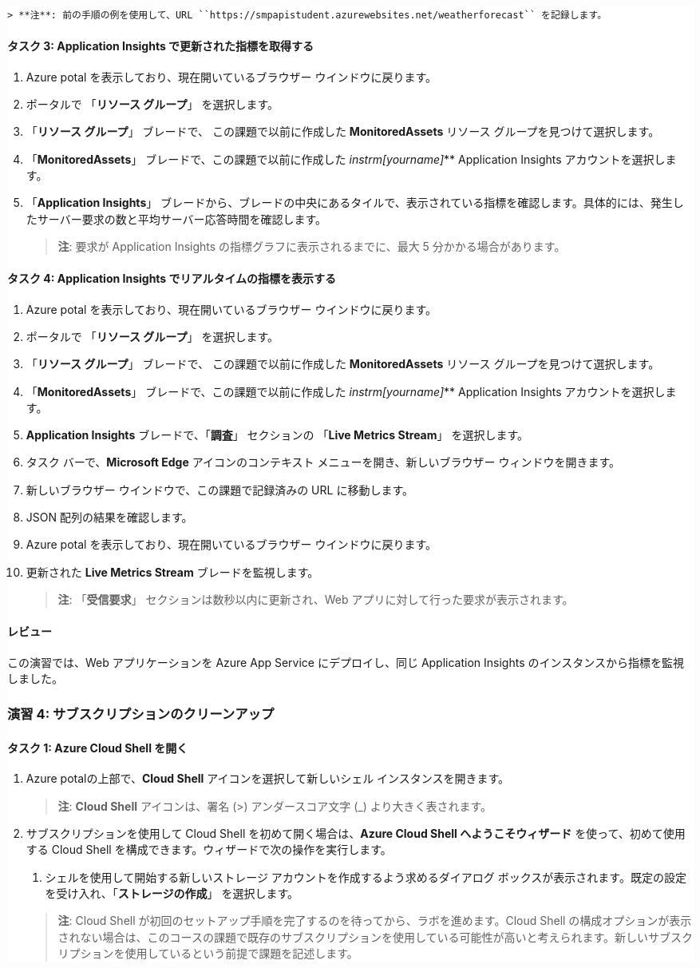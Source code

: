     > **注**: 前の手順の例を使用して、URL ``https://smpapistudent.azurewebsites.net/weatherforecast`` を記録します。

#### タスク 3: Application Insights で更新された指標を取得する

1.  Azure potal を表示しており、現在開いているブラウザー ウインドウに戻ります。

1.  ポータルで 「**リソース グループ**」 を選択します。 

1.  「**リソース グループ**」 ブレードで、 この課題で以前に作成した **MonitoredAssets** リソース グループを見つけて選択します。

1.  「**MonitoredAssets**」 ブレードで、この課題で以前に作成した **instrm*[yourname]*** Application Insights アカウントを選択します。

1.  「**Application Insights**」 ブレードから、ブレードの中央にあるタイルで、表示されている指標を確認します。具体的には、発生したサーバー要求の数と平均サーバー応答時間を確認します。

    > **注**: 要求が Application Insights の指標グラフに表示されるまでに、最大 5 分かかる場合があります。

#### タスク 4: Application Insights でリアルタイムの指標を表示する

1.  Azure potal を表示しており、現在開いているブラウザー ウインドウに戻ります。

1.  ポータルで 「**リソース グループ**」 を選択します。 

1.  「**リソース グループ**」 ブレードで、 この課題で以前に作成した **MonitoredAssets** リソース グループを見つけて選択します。

1.  「**MonitoredAssets**」 ブレードで、この課題で以前に作成した **instrm*[yourname]*** Application Insights アカウントを選択します。

1.  **Application Insights** ブレードで、「**調査**」 セクションの 「**Live Metrics Stream**」 を選択します。

1.  タスク バーで、**Microsoft Edge** アイコンのコンテキスト メニューを開き、新しいブラウザー ウィンドウを開きます。 

1.  新しいブラウザー ウインドウで、この課題で記録済みの URL に移動します。

1.  JSON 配列の結果を確認します。

1.  Azure potal を表示しており、現在開いているブラウザー ウインドウに戻ります。

1.  更新された **Live Metrics Stream** ブレードを監視します。

    > **注**: 「**受信要求**」 セクションは数秒以内に更新され、Web アプリに対して行った要求が表示されます。

#### レビュー

この演習では、Web アプリケーションを Azure App Service にデプロイし、同じ Application Insights のインスタンスから指標を監視しました。

### 演習 4: サブスクリプションのクリーンアップ 

#### タスク 1: Azure Cloud Shell を開く

1.  Azure potalの上部で、**Cloud Shell** アイコンを選択して新しいシェル インスタンスを開きます。

    > **注**: **Cloud Shell** アイコンは、署名 (\>) アンダースコア文字 (\_) より大きく表されます。

1.  サブスクリプションを使用して Cloud Shell を初めて開く場合は、**Azure Cloud Shell へようこそウィザード** を使って、初めて使用する Cloud Shell を構成できます。ウィザードで次の操作を実行します。
    
    1.  シェルを使用して開始する新しいストレージ アカウントを作成するよう求めるダイアログ ボックスが表示されます。既定の設定を受け入れ、「**ストレージの作成**」 を選択します。 

    > **注**: Cloud Shell が初回のセットアップ手順を完了するのを待ってから、ラボを進めます。Cloud Shell の構成オプションが表示されない場合は、このコースの課題で既存のサブスクリプションを使用している可能性が高いと考えられます。新しいサブスクリプションを使用しているという前提で課題を記述します。
